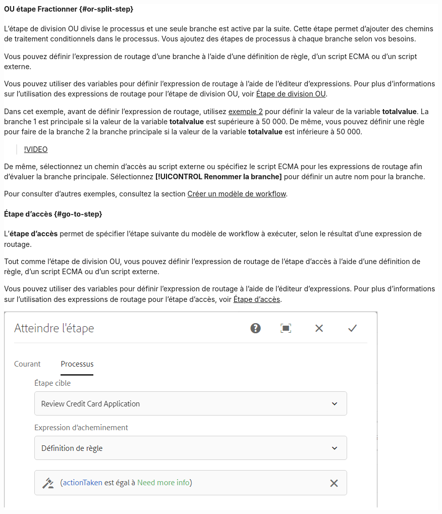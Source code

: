 #### OU étape Fractionner {#or-split-step}

L’étape de division OU divise le processus et une seule branche est active par la suite. Cette étape permet d’ajouter des chemins de traitement conditionnels dans le processus. Vous ajoutez des étapes de processus à chaque branche selon vos besoins.

Vous pouvez définir l’expression de routage d’une branche à l’aide d’une définition de règle, d’un script ECMA ou d’un script externe.

Vous pouvez utiliser des variables pour définir l’expression de routage à l’aide de l’éditeur d’expressions. Pour plus d’informations sur l’utilisation des expressions de routage pour l’étape de division OU, voir [Étape de division OU](/help/sites-developing/workflows-step-ref.md#or-split).

Dans cet exemple, avant de définir l’expression de routage, utilisez [exemple 2](../../forms/using/variable-in-aem-workflows.md#example2) pour définir la valeur de la variable **totalvalue**. La branche 1 est principale si la valeur de la variable **totalvalue** est supérieure à 50 000. De même, vous pouvez définir une règle pour faire de la branche 2 la branche principale si la valeur de la variable **totalvalue** est inférieure à 50 000.



>[!VIDEO](https://helpx.adobe.com/content/dam/help/en/experience-manager/6-5/forms/using/variables_orsplit_example.mp4)

De même, sélectionnez un chemin d’accès au script externe ou spécifiez le script ECMA pour les expressions de routage afin d’évaluer la branche principale. Sélectionnez **[!UICONTROL Renommer la branche]** pour définir un autre nom pour la branche.

Pour consulter d’autres exemples, consultez la section [Créer un modèle de workflow](../../forms/using/aem-forms-workflow.md#create-a-workflow-model).

#### Étape d’accès {#go-to-step}

L’**étape d’accès** permet de spécifier l’étape suivante du modèle de workflow à exécuter, selon le résultat d’une expression de routage.

Tout comme l’étape de division OU, vous pouvez définir l’expression de routage de l’étape d’accès à l’aide d’une définition de règle, d’un script ECMA ou d’un script externe.

Vous pouvez utiliser des variables pour définir l’expression de routage à l’aide de l’éditeur d’expressions. Pour plus d’informations sur l’utilisation des expressions de routage pour l’étape d’accès, voir [Étape d’accès](/help/sites-developing/workflows-step-ref.md#goto-step).

![Règle d’accès](assets/variables_goto_rule1_new.png)
